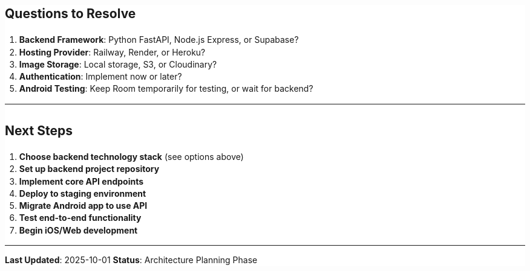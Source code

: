 
## Questions to Resolve

1. **Backend Framework**: Python FastAPI, Node.js Express, or Supabase?
2. **Hosting Provider**: Railway, Render, or Heroku?
3. **Image Storage**: Local storage, S3, or Cloudinary?
4. **Authentication**: Implement now or later?
5. **Android Testing**: Keep Room temporarily for testing, or wait for backend?

---

## Next Steps

1. **Choose backend technology stack** (see options above)
2. **Set up backend project repository**
3. **Implement core API endpoints**
4. **Deploy to staging environment**
5. **Migrate Android app to use API**
6. **Test end-to-end functionality**
7. **Begin iOS/Web development**

---

**Last Updated**: 2025-10-01
**Status**: Architecture Planning Phase
